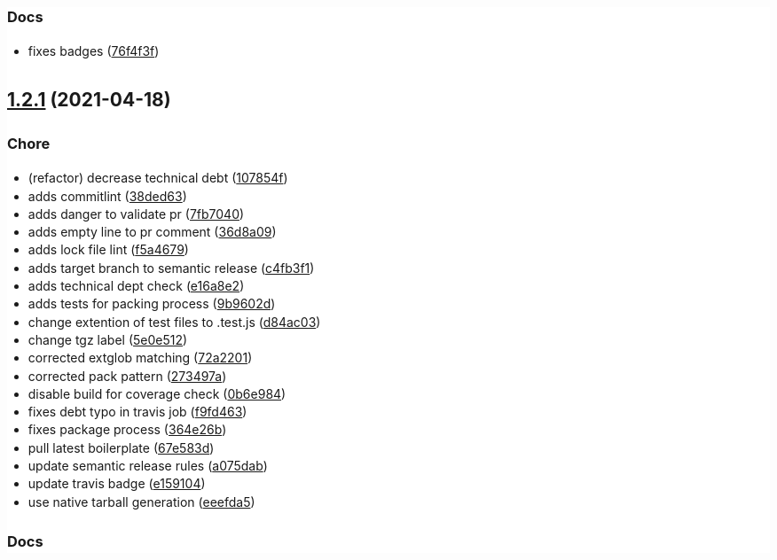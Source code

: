 
### Docs

* fixes badges ([76f4f3f](https://github.com/pustovitDmytro/rest-chronicle/commit/76f4f3fd52e97610973dca38c9d4dd937b972c0e))

## [1.2.1](https://github.com/pustovitDmytro/rest-chronicle/compare/v1.2.0...v1.2.1) (2021-04-18)


### Chore

* (refactor) decrease technical debt ([107854f](https://github.com/pustovitDmytro/rest-chronicle/commit/107854fe5fee92250ff85ce78b0fa3855162733b))
* adds commitlint ([38ded63](https://github.com/pustovitDmytro/rest-chronicle/commit/38ded63eb2a1a8e71b9a437d8b784a88dac47543))
* adds danger to validate pr ([7fb7040](https://github.com/pustovitDmytro/rest-chronicle/commit/7fb7040e3b4daa8fc1b419aa88e08118fb43497d))
* adds empty line to pr comment ([36d8a09](https://github.com/pustovitDmytro/rest-chronicle/commit/36d8a0977895e3236213a5c1091fd4c0af3107b4))
* adds lock file lint ([f5a4679](https://github.com/pustovitDmytro/rest-chronicle/commit/f5a467979d6cbb3fa21797fe063deb99c2e6e6d0))
* adds target branch to semantic release ([c4fb3f1](https://github.com/pustovitDmytro/rest-chronicle/commit/c4fb3f1b9ec25425f49b3fd0a17cf68f64429fb4))
* adds technical dept check ([e16a8e2](https://github.com/pustovitDmytro/rest-chronicle/commit/e16a8e2880d894ed0ca6f6125b7be61a90a15768))
* adds tests for packing process ([9b9602d](https://github.com/pustovitDmytro/rest-chronicle/commit/9b9602d2d5e9d869a6555437355325c703ccfb5b))
* change extention of test files to .test.js ([d84ac03](https://github.com/pustovitDmytro/rest-chronicle/commit/d84ac0310ce9f503c9ec05be742f73e2764a1651))
* change tgz label ([5e0e512](https://github.com/pustovitDmytro/rest-chronicle/commit/5e0e51223c0069915e559de8a55a18696254f8fd))
* corrected extglob matching ([72a2201](https://github.com/pustovitDmytro/rest-chronicle/commit/72a22018f8e9875de4194821361602cc432a32b1))
* corrected pack pattern ([273497a](https://github.com/pustovitDmytro/rest-chronicle/commit/273497a050e075200512db9033ee2fe9d973a5f4))
* disable build for coverage check ([0b6e984](https://github.com/pustovitDmytro/rest-chronicle/commit/0b6e9847587f281e0b350bb4f9b6d0d498b4ac82))
* fixes debt typo in travis job ([f9fd463](https://github.com/pustovitDmytro/rest-chronicle/commit/f9fd4631aa300e16128a4d7107d45f9317f70c9b))
* fixes package process ([364e26b](https://github.com/pustovitDmytro/rest-chronicle/commit/364e26b379e6cd94b89776aa0a41abd10a5dc43a))
* pull latest boilerplate ([67e583d](https://github.com/pustovitDmytro/rest-chronicle/commit/67e583d95a8da79f93680466522672b7319dbb1a))
* update semantic release rules ([a075dab](https://github.com/pustovitDmytro/rest-chronicle/commit/a075dabcdd82773ce2d2170e03a3a847f6551c02))
* update travis badge ([e159104](https://github.com/pustovitDmytro/rest-chronicle/commit/e1591042eba97c4b87c923a3a84053eca1e2da4d))
* use native tarball generation ([eeefda5](https://github.com/pustovitDmytro/rest-chronicle/commit/eeefda5daa30eedd1af621c4a0c0efa32f0c9645))

### Docs
